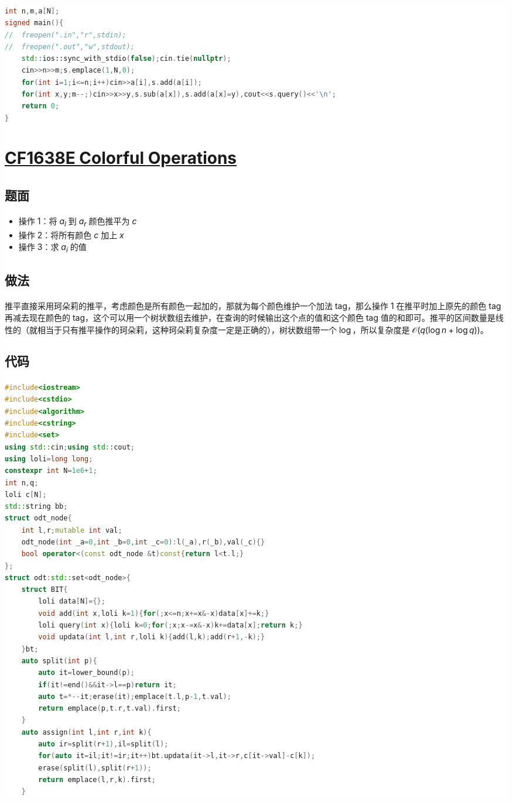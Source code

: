 ```cpp
int n,m,a[N];
signed main(){
//	freopen(".in","r",stdin);
//	freopen(".out","w",stdout);
	std::ios::sync_with_stdio(false);cin.tie(nullptr);
	cin>>n>>m;s.emplace(1,N,0);
	for(int i=1;i<=n;i++)cin>>a[i],s.add(a[i]);
	for(int x,y;m--;)cin>>x>>y,s.sub(a[x]),s.add(a[x]=y),cout<<s.query()<<'\n';
	return 0;
}
```
# [CF1638E Colorful Operations](https://codeforces.com/problemset/problem/1638/E)
## 题面
- 操作 $1$：将 $a_l$ 到 $a_r$ 颜色推平为 $c$
- 操作 $2$：将所有颜色 $c$ 加上 $x$
- 操作 $3$：求 $a_i$ 的值
## 做法
推平直接采用珂朵莉的推平，考虑颜色是所有颜色一起加的，那就为每个颜色维护一个加法 tag，那么操作 $1$ 在推平时加上原先的颜色 tag 再减去现在颜色的 tag，这个可以用一个树状数组去维护，在查询的时候输出这个点的值和这个颜色 tag 值的和即可。推平的区间数量是线性的（就相当于只有推平操作的珂朵莉，这种珂朵莉复杂度一定是正确的），树状数组带一个 $\log$，所以复杂度是 $\mathcal O(q(\log n+\log q))$。
## 代码
```cpp
#include<iostream>
#include<cstdio>
#include<algorithm>
#include<cstring>
#include<set>
using std::cin;using std::cout;
using loli=long long;
constexpr int N=1e6+1;
int n,q;
loli c[N];
std::string bb;
struct odt_node{
	int l,r;mutable int val;
	odt_node(int _a=0,int _b=0,int _c=0):l(_a),r(_b),val(_c){}
	bool operator<(const odt_node &t)const{return l<t.l;}
};
struct odt:std::set<odt_node>{
	struct BIT{
		loli data[N]={};
		void add(int x,loli k=1){for(;x<=n;x+=x&-x)data[x]+=k;}
		loli query(int x){loli k=0;for(;x;x-=x&-x)k+=data[x];return k;}
		void updata(int l,int r,loli k){add(l,k);add(r+1,-k);}
	}bt;
	auto split(int p){
		auto it=lower_bound(p);
		if(it!=end()&&it->l==p)return it;
		auto t=*--it;erase(it);emplace(t.l,p-1,t.val);
		return emplace(p,t.r,t.val).first; 
	}
	auto assign(int l,int r,int k){
		auto ir=split(r+1),il=split(l);
		for(auto it=il;it!=ir;it++)bt.updata(it->l,it->r,c[it->val]-c[k]);
		erase(split(l),split(r+1));
		return emplace(l,r,k).first;
	}
```